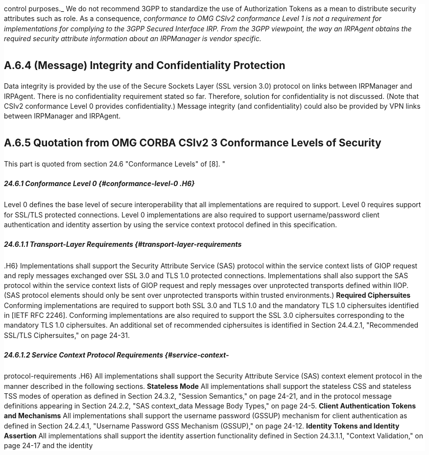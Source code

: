control purposes._
We do not recommend 3GPP to standardize the use of Authorization Tokens as a
mean to distribute security attributes such as role. As a consequence,
_conformance to OMG CSIv2 conformance Level 1 is not a requirement for
implementations for complying to the 3GPP Secured Interface IRP. From the 3GPP
viewpoint, the way an IRPAgent obtains the required security attribute
information about an IRPManager is vendor specific._
## A.6.4 (Message) Integrity and Confidentiality Protection
Data integrity is provided by the use of the Secure Sockets Layer (SSL version
3.0) protocol on links between IRPManager and IRPAgent.
There is no confidentiality requirement stated so far. Therefore, solution for
confidentiality is not discussed. (Note that CSIv2 conformance Level 0
provides confidentiality.)
Message integrity (and confidentiality) could also be provided by VPN links
between IRPManager and IRPAgent.
## A.6.5 Quotation from OMG CORBA CSIv2 3 Conformance Levels of Security
This part is quoted from section 24.6 \"Conformance Levels\" of [8].
\"
##### 24.6.1 Conformance Level 0 {#conformance-level-0 .H6}
Level 0 defines the base level of secure interoperability that all
implementations are required to support. Level 0 requires support for SSL/TLS
protected connections.
Level 0 implementations are also required to support username/password client
authentication and identity assertion by using the service context protocol
defined in this specification.
##### 24.6.1.1 Transport-Layer Requirements {#transport-layer-requirements
.H6}
Implementations shall support the Security Attribute Service (SAS) protocol
within the service context lists of GIOP request and reply messages exchanged
over SSL 3.0 and TLS 1.0 protected connections.
Implementations shall also support the SAS protocol within the service context
lists of GIOP request and reply messages over unprotected transports defined
within IIOP. (SAS protocol elements should only be sent over unprotected
transports within trusted environments.)
**Required Ciphersuites**
Conforming implementations are required to support both SSL 3.0 and TLS 1.0
and the mandatory TLS 1.0 ciphersuites identified in [IETF RFC 2246].
Conforming implementations are also required to support the SSL 3.0
ciphersuites corresponding to the mandatory TLS 1.0 ciphersuites. An
additional set of recommended ciphersuites is identified in Section 24.4.2.1,
\"Recommended SSL/TLS Ciphersuites,\" on page 24-31.
##### 24.6.1.2 Service Context Protocol Requirements {#service-context-
protocol-requirements .H6}
All implementations shall support the Security Attribute Service (SAS) context
element protocol in the manner described in the following sections.
**Stateless Mode**
All implementations shall support the stateless CSS and stateless TSS modes of
operation as defined in Section 24.3.2, \"Session Semantics,\" on page 24-21,
and in the protocol message definitions appearing in Section 24.2.2, \"SAS
context_data Message Body Types,\" on page 24-5.
**Client Authentication Tokens and Mechanisms**
All implementations shall support the username password (GSSUP) mechanism for
client authentication as defined in Section 24.2.4.1, \"Username Password GSS
Mechanism (GSSUP),\" on page 24-12.
**Identity Tokens and Identity Assertion**
All implementations shall support the identity assertion functionality defined
in Section 24.3.1.1, \"Context Validation,\" on page 24-17 and the identity